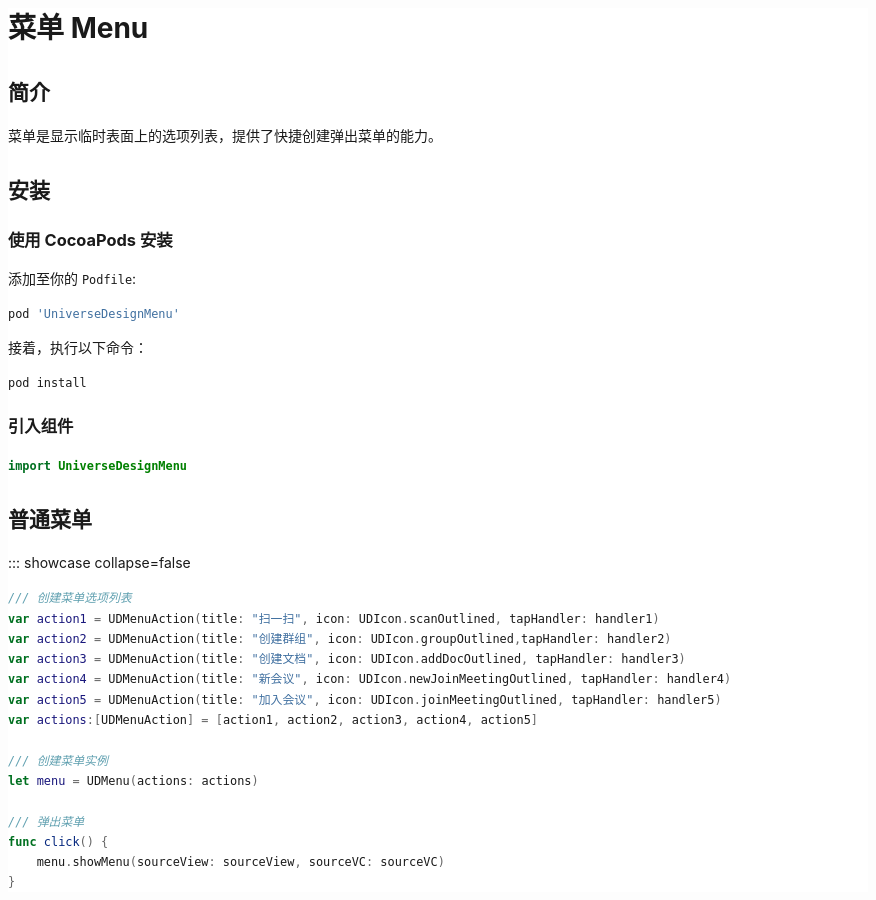 # 菜单 Menu

## 简介

菜单是显示临时表面上的选项列表，提供了快捷创建弹出菜单的能力。

## 安装

### 使用 CocoaPods 安装

添加至你的 `Podfile`:

```bash
pod 'UniverseDesignMenu'
```

接着，执行以下命令：

```bash
pod install
```

### 引入组件

```swift
import UniverseDesignMenu
```

## 普通菜单

::: showcase collapse=false
<SiteImage
    width = "120"
    height = "265"
    src = "https://lf3-static.bytednsdoc.com/obj/eden-cn/65eh7ulojvhonuhd/es-design/android/menu/ud_menu.png"
    darkSrc = "https://lf3-static.bytednsdoc.com/obj/eden-cn/65eh7ulojvhonuhd/es-design/android/menu/ud_menu_dm.png"
/>

```swift
/// 创建菜单选项列表
var action1 = UDMenuAction(title: "扫一扫", icon: UDIcon.scanOutlined, tapHandler: handler1)
var action2 = UDMenuAction(title: "创建群组", icon: UDIcon.groupOutlined,tapHandler: handler2)
var action3 = UDMenuAction(title: "创建文档", icon: UDIcon.addDocOutlined, tapHandler: handler3)
var action4 = UDMenuAction(title: "新会议", icon: UDIcon.newJoinMeetingOutlined, tapHandler: handler4)
var action5 = UDMenuAction(title: "加入会议", icon: UDIcon.joinMeetingOutlined, tapHandler: handler5)
var actions:[UDMenuAction] = [action1, action2, action3, action4, action5]

/// 创建菜单实例
let menu = UDMenu(actions: actions)

/// 弹出菜单
func click() {
    menu.showMenu(sourceView: sourceView, sourceVC: sourceVC)
}
```
